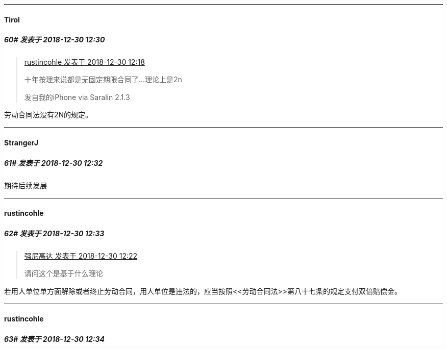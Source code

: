 





*****

####  Tirol  
##### 60#       发表于 2018-12-30 12:30



<blockquote><a href="httphttps://bbs.saraba1st.com/2b/forum.php?mod=redirect&amp;goto=findpost&amp;pid=42119372&amp;ptid=1801172" target="_blank">rustincohle 发表于 2018-12-30 12:18</a>

十年按理来说都是无固定期限合同了…理论上是2n


发自我的iPhone via Saralin 2.1.3</blockquote>
劳动合同法没有2N的规定。







*****

####  StrangerJ  
##### 61#       发表于 2018-12-30 12:32




期待后续发展







*****

####  rustincohle  
##### 62#       发表于 2018-12-30 12:33



<blockquote><a href="httphttps://bbs.saraba1st.com/2b/forum.php?mod=redirect&amp;goto=findpost&amp;pid=42119404&amp;ptid=1801172" target="_blank">强尼高达 发表于 2018-12-30 12:22</a>

请问这个是基于什么理论</blockquote>
若用人单位单方面解除或者终止劳动合同，用人单位是违法的，应当按照&lt;&lt;劳动合同法&gt;&gt;第八十七条的规定支付双倍赔偿金。







*****

####  rustincohle  
##### 63#       发表于 2018-12-30 12:34

